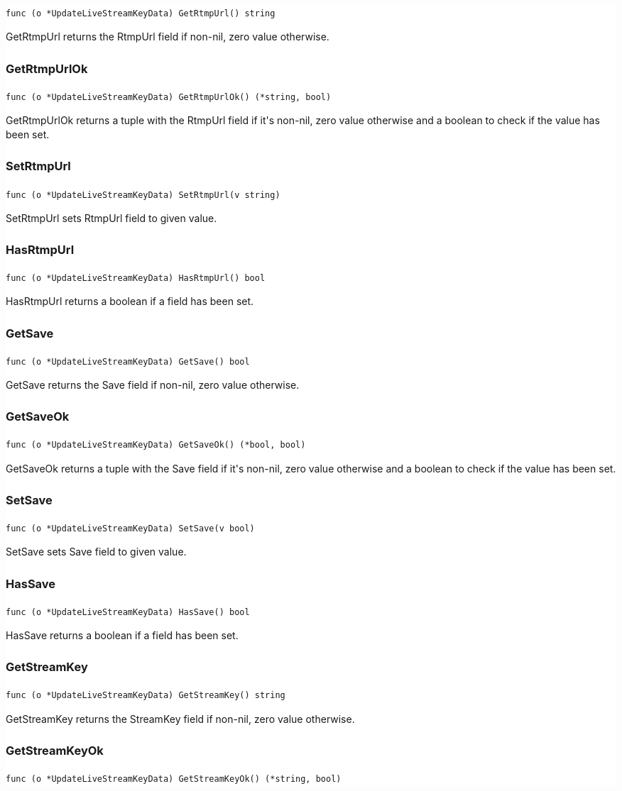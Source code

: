 `func (o *UpdateLiveStreamKeyData) GetRtmpUrl() string`

GetRtmpUrl returns the RtmpUrl field if non-nil, zero value otherwise.

### GetRtmpUrlOk

`func (o *UpdateLiveStreamKeyData) GetRtmpUrlOk() (*string, bool)`

GetRtmpUrlOk returns a tuple with the RtmpUrl field if it's non-nil, zero value otherwise
and a boolean to check if the value has been set.

### SetRtmpUrl

`func (o *UpdateLiveStreamKeyData) SetRtmpUrl(v string)`

SetRtmpUrl sets RtmpUrl field to given value.

### HasRtmpUrl

`func (o *UpdateLiveStreamKeyData) HasRtmpUrl() bool`

HasRtmpUrl returns a boolean if a field has been set.

### GetSave

`func (o *UpdateLiveStreamKeyData) GetSave() bool`

GetSave returns the Save field if non-nil, zero value otherwise.

### GetSaveOk

`func (o *UpdateLiveStreamKeyData) GetSaveOk() (*bool, bool)`

GetSaveOk returns a tuple with the Save field if it's non-nil, zero value otherwise
and a boolean to check if the value has been set.

### SetSave

`func (o *UpdateLiveStreamKeyData) SetSave(v bool)`

SetSave sets Save field to given value.

### HasSave

`func (o *UpdateLiveStreamKeyData) HasSave() bool`

HasSave returns a boolean if a field has been set.

### GetStreamKey

`func (o *UpdateLiveStreamKeyData) GetStreamKey() string`

GetStreamKey returns the StreamKey field if non-nil, zero value otherwise.

### GetStreamKeyOk

`func (o *UpdateLiveStreamKeyData) GetStreamKeyOk() (*string, bool)`
